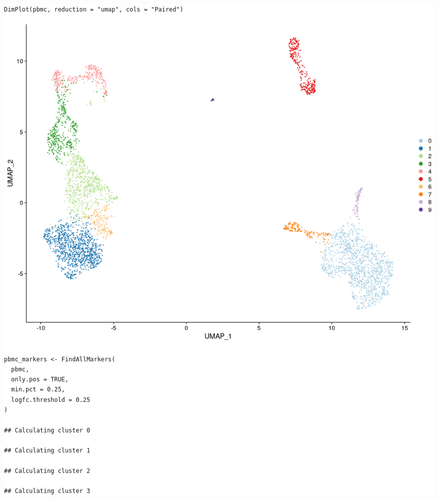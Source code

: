     DimPlot(pbmc, reduction = "umap", cols = "Paired")

![](rmd_files/pbmc/umap-1.png)

    pbmc_markers <- FindAllMarkers(
      pbmc,
      only.pos = TRUE,
      min.pct = 0.25,
      logfc.threshold = 0.25
    )

    ## Calculating cluster 0

    ## Calculating cluster 1

    ## Calculating cluster 2

    ## Calculating cluster 3
